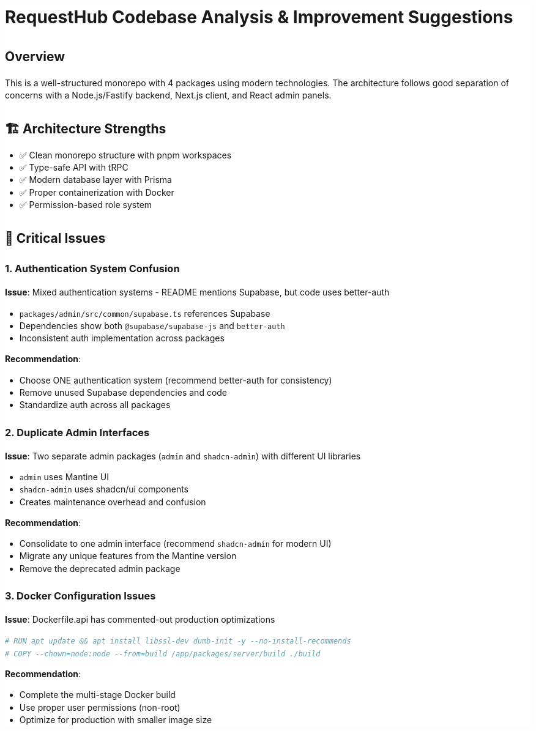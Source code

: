 # RequestHub Codebase Analysis & Improvement Suggestions

## Overview
This is a well-structured monorepo with 4 packages using modern technologies. The architecture follows good separation of concerns with a Node.js/Fastify backend, Next.js client, and React admin panels.

## 🏗️ Architecture Strengths
- ✅ Clean monorepo structure with pnpm workspaces
- ✅ Type-safe API with tRPC
- ✅ Modern database layer with Prisma
- ✅ Proper containerization with Docker
- ✅ Permission-based role system

## 🚨 Critical Issues

### 1. Authentication System Confusion
**Issue**: Mixed authentication systems - README mentions Supabase, but code uses better-auth
- `packages/admin/src/common/supabase.ts` references Supabase
- Dependencies show both `@supabase/supabase-js` and `better-auth`
- Inconsistent auth implementation across packages

**Recommendation**: 
- Choose ONE authentication system (recommend better-auth for consistency)
- Remove unused Supabase dependencies and code
- Standardize auth across all packages

### 2. Duplicate Admin Interfaces
**Issue**: Two separate admin packages (`admin` and `shadcn-admin`) with different UI libraries
- `admin` uses Mantine UI
- `shadcn-admin` uses shadcn/ui components
- Creates maintenance overhead and confusion

**Recommendation**:
- Consolidate to one admin interface (recommend `shadcn-admin` for modern UI)
- Migrate any unique features from the Mantine version
- Remove the deprecated admin package

### 3. Docker Configuration Issues
**Issue**: Dockerfile.api has commented-out production optimizations
```dockerfile
# RUN apt update && apt install libssl-dev dumb-init -y --no-install-recommends
# COPY --chown=node:node --from=build /app/packages/server/build ./build
```

**Recommendation**:
- Complete the multi-stage Docker build
- Use proper user permissions (non-root)
- Optimize for production with smaller image size

